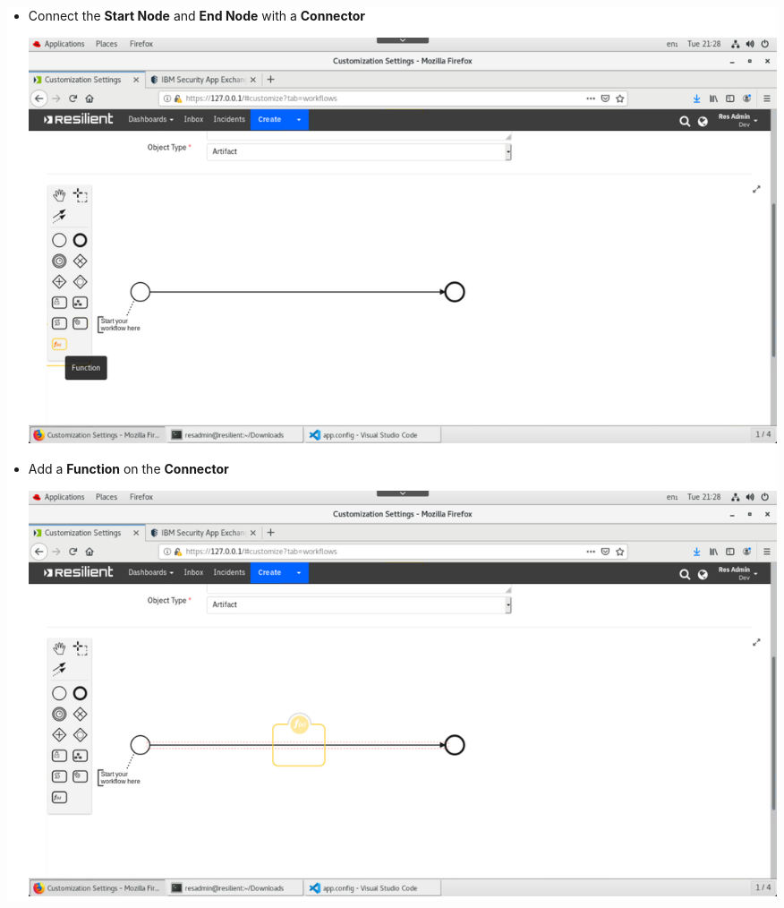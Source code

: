 * Connect the **Start Node** and **End Node** with a **Connector**

  ![screenshot](./screenshots/25.png)

* Add a **Function** on the **Connector**

  ![screenshot](./screenshots/26.png)

